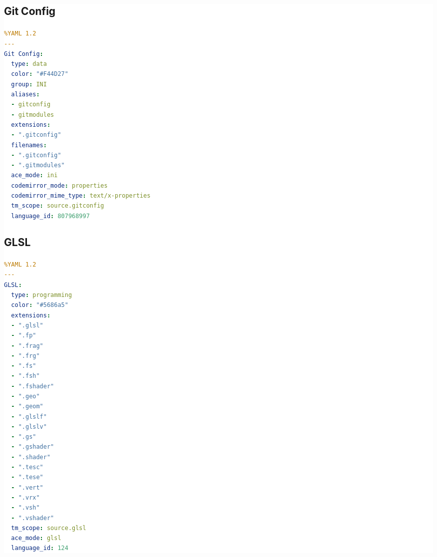 ## __Git Config__

```yml
%YAML 1.2
---
Git Config:
  type: data
  color: "#F44D27"
  group: INI
  aliases:
  - gitconfig
  - gitmodules
  extensions:
  - ".gitconfig"
  filenames:
  - ".gitconfig"
  - ".gitmodules"
  ace_mode: ini
  codemirror_mode: properties
  codemirror_mime_type: text/x-properties
  tm_scope: source.gitconfig
  language_id: 807968997
```

## __GLSL__

```yml
%YAML 1.2
---
GLSL:
  type: programming
  color: "#5686a5"
  extensions:
  - ".glsl"
  - ".fp"
  - ".frag"
  - ".frg"
  - ".fs"
  - ".fsh"
  - ".fshader"
  - ".geo"
  - ".geom"
  - ".glslf"
  - ".glslv"
  - ".gs"
  - ".gshader"
  - ".shader"
  - ".tesc"
  - ".tese"
  - ".vert"
  - ".vrx"
  - ".vsh"
  - ".vshader"
  tm_scope: source.glsl
  ace_mode: glsl
  language_id: 124
```
